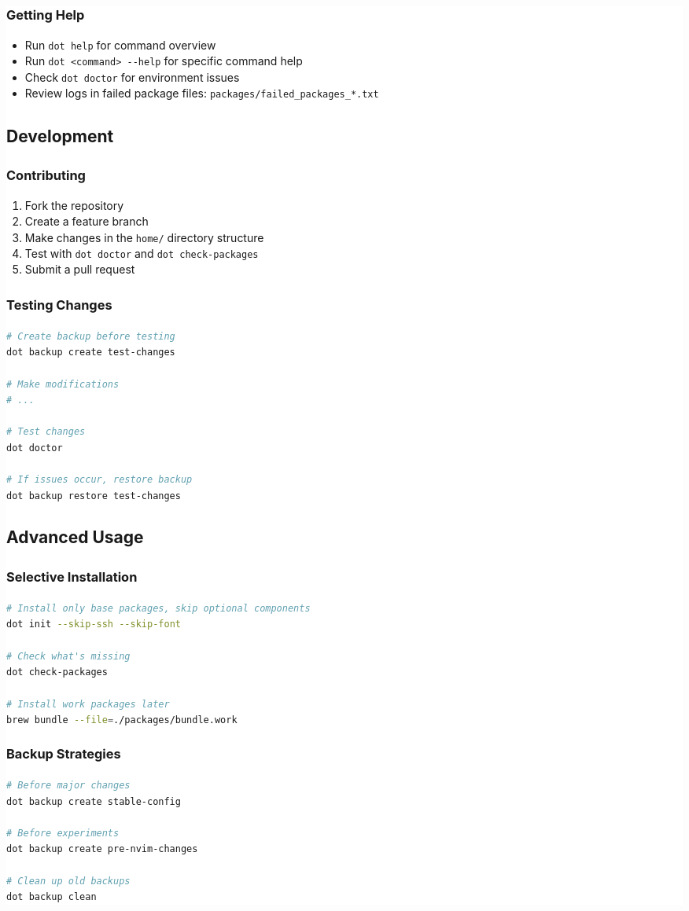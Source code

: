 ### Getting Help

- Run `dot help` for command overview
- Run `dot <command> --help` for specific command help
- Check `dot doctor` for environment issues
- Review logs in failed package files: `packages/failed_packages_*.txt`

## Development

### Contributing

1. Fork the repository
2. Create a feature branch
3. Make changes in the `home/` directory structure
4. Test with `dot doctor` and `dot check-packages`
5. Submit a pull request

### Testing Changes

```bash
# Create backup before testing
dot backup create test-changes

# Make modifications
# ...

# Test changes
dot doctor

# If issues occur, restore backup
dot backup restore test-changes
```

## Advanced Usage

### Selective Installation

```bash
# Install only base packages, skip optional components
dot init --skip-ssh --skip-font

# Check what's missing
dot check-packages

# Install work packages later
brew bundle --file=./packages/bundle.work
```

### Backup Strategies

```bash
# Before major changes
dot backup create stable-config

# Before experiments  
dot backup create pre-nvim-changes

# Clean up old backups
dot backup clean
```
